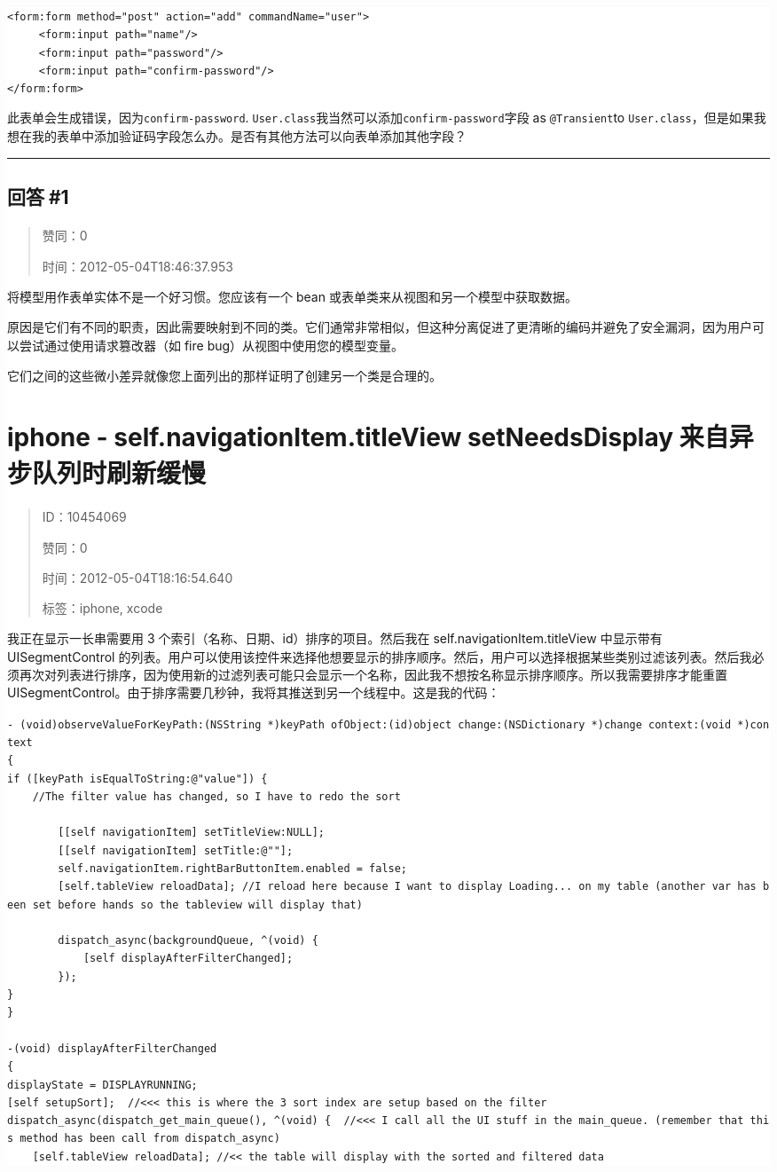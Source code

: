 ```
<form:form method="post" action="add" commandName="user"> 
     <form:input path="name"/>
     <form:input path="password"/>
     <form:input path="confirm-password"/>
</form:form> 
```

此表单会生成错误，因为`confirm-password`. `User.class`我当然可以添加`confirm-password`字段 as `@Transient`to `User.class`，但是如果我想在我的表单中添加验证码字段怎么办。是否有其他方法可以向表单添加其他字段？

* * *

## 回答 #1

> 赞同：0
> 
> 时间：2012-05-04T18:46:37.953

将模型用作表单实体不是一个好习惯。您应该有一个 bean 或表单类来从视图和另一个模型中获取数据。

原因是它们有不同的职责，因此需要映射到不同的类。它们通常非常相似，但这种分离促进了更清晰的编码并避免了安全漏洞，因为用户可以尝试通过使用请求篡改器（如 fire bug）从视图中使用您的模型变量。

它们之间的这些微小差异就像您上面列出的那样证明了创建另一个类是合理的。

# iphone - self.navigationItem.titleView setNeedsDisplay 来自异步队列时刷新缓慢

> ID：10454069
> 
> 赞同：0
> 
> 时间：2012-05-04T18:16:54.640
> 
> 标签：iphone, xcode

我正在显示一长串需要用 3 个索引（名称、日期、id）排序的项目。然后我在 self.navigationItem.titleView 中显示带有 UISegmentControl 的列表。用户可以使用该控件来选择他想要显示的排序顺序。然后，用户可以选择根据某些类别过滤该列表。然后我必须再次对列表进行排序，因为使用新的过滤列表可能只会显示一个名称，因此我不想按名称显示排序顺序。所以我需要排序才能重置 UISegmentControl。由于排序需要几秒钟，我将其推送到另一个线程中。这是我的代码：

```
- (void)observeValueForKeyPath:(NSString *)keyPath ofObject:(id)object change:(NSDictionary *)change context:(void *)context
{
if ([keyPath isEqualToString:@"value"]) {
    //The filter value has changed, so I have to redo the sort

        [[self navigationItem] setTitleView:NULL];
        [[self navigationItem] setTitle:@""];
        self.navigationItem.rightBarButtonItem.enabled = false;
        [self.tableView reloadData]; //I reload here because I want to display Loading... on my table (another var has been set before hands so the tableview will display that)

        dispatch_async(backgroundQueue, ^(void) {
            [self displayAfterFilterChanged];  
        });
}
}

-(void) displayAfterFilterChanged
{
displayState = DISPLAYRUNNING;
[self setupSort];  //<<< this is where the 3 sort index are setup based on the filter
dispatch_async(dispatch_get_main_queue(), ^(void) {  //<<< I call all the UI stuff in the main_queue. (remember that this method has been call from dispatch_async)
    [self.tableView reloadData]; //<< the table will display with the sorted and filtered data 
```